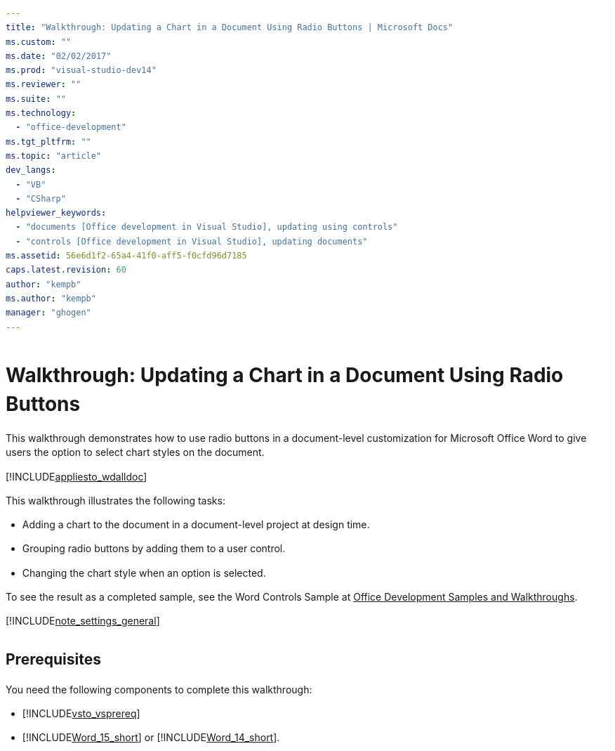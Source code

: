 ```yaml
---
title: "Walkthrough: Updating a Chart in a Document Using Radio Buttons | Microsoft Docs"
ms.custom: ""
ms.date: "02/02/2017"
ms.prod: "visual-studio-dev14"
ms.reviewer: ""
ms.suite: ""
ms.technology: 
  - "office-development"
ms.tgt_pltfrm: ""
ms.topic: "article"
dev_langs: 
  - "VB"
  - "CSharp"
helpviewer_keywords: 
  - "documents [Office development in Visual Studio], updating using controls"
  - "controls [Office development in Visual Studio], updating documents"
ms.assetid: 56e6d1f2-65a4-41f0-aff5-f0cfd96d7185
caps.latest.revision: 60
author: "kempb"
ms.author: "kempb"
manager: "ghogen"
---
```

# Walkthrough: Updating a Chart in a Document Using Radio Buttons
  This walkthrough demonstrates how to use radio buttons in a document-level customization for Microsoft Office Word to give users the option to select chart styles on the document.  
  
 [!INCLUDE[appliesto_wdalldoc](../vsto/includes/appliesto-wdalldoc-md.md)]  
  
 This walkthrough illustrates the following tasks:  
  
-   Adding a chart to the document in a document-level project at design time.  
  
-   Grouping radio buttons by adding them to a user control.  
  
-   Changing the chart style when an option is selected.  
  
 To see the result as a completed sample, see the Word Controls Sample at [Office Development Samples and Walkthroughs](../vsto/office-development-samples-and-walkthroughs.md).  
  
 [!INCLUDE[note_settings_general](../sharepoint/includes/note-settings-general-md.md)]  
  
## Prerequisites  
 You need the following components to complete this walkthrough:  
  
-   [!INCLUDE[vsto_vsprereq](../vsto/includes/vsto-vsprereq-md.md)]  
  
-   [!INCLUDE[Word_15_short](../vsto/includes/word-15-short-md.md)] or [!INCLUDE[Word_14_short](../vsto/includes/word-14-short-md.md)].  
  